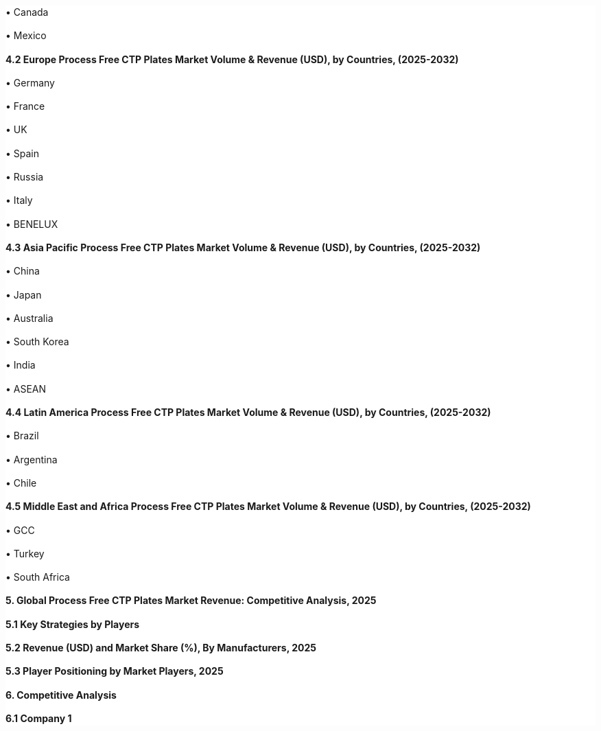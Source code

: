 • Canada

• Mexico

<strong>4.2 Europe Process Free CTP Plates Market Volume &amp; Revenue (USD), by Countries, (2025-2032)</strong>

• Germany

• France

• UK

• Spain

• Russia

• Italy

• BENELUX

<strong>4.3 Asia Pacific Process Free CTP Plates Market Volume &amp; Revenue (USD), by Countries, (2025-2032)</strong>

• China

• Japan

• Australia

• South Korea

• India

• ASEAN

<strong>4.4 Latin America Process Free CTP Plates Market Volume &amp; Revenue (USD), by Countries, (2025-2032)</strong>

• Brazil

• Argentina

• Chile

<strong>4.5 Middle East and Africa Process Free CTP Plates Market Volume &amp; Revenue (USD), by Countries, (2025-2032)</strong>

• GCC

• Turkey

• South Africa

<strong>5. Global Process Free CTP Plates Market Revenue: Competitive Analysis, 2025</strong>

<strong>5.1 Key Strategies by Players</strong>

<strong>5.2 Revenue (USD) and Market Share (%), By Manufacturers, 2025</strong>

<strong>5.3 Player Positioning by Market Players, 2025</strong>

<strong>6. Competitive Analysis</strong>

<strong>6.1 Company 1</strong>
